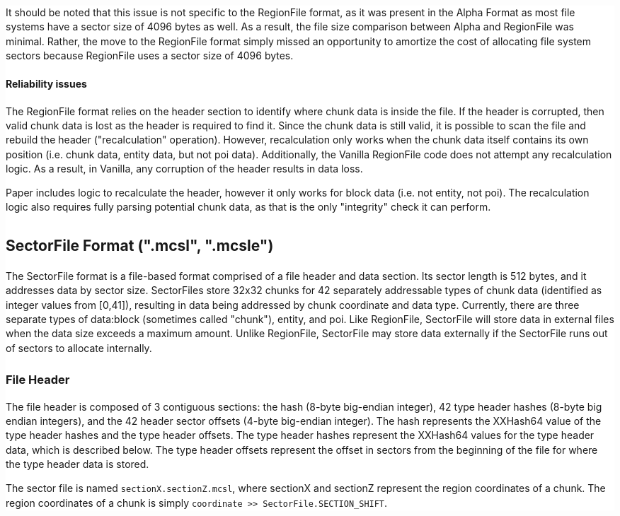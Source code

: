 It should be noted that this issue is not specific to the RegionFile format,
as it was present in the Alpha Format as most file systems have a sector
size of 4096 bytes as well. As a result, the file size comparison between
Alpha and RegionFile was minimal. Rather, the move to the RegionFile 
format simply missed an opportunity to amortize the cost of allocating 
file system sectors because RegionFile uses a sector size of 4096 bytes.

#### Reliability issues

The RegionFile format relies on the header section to identify
where chunk data is inside the file. If the header is corrupted, 
then valid chunk data is lost as the header is required to find it.
Since the chunk data is still valid, it is possible to scan the file
and rebuild the header ("recalculation" operation).
However, recalculation only works when the chunk data itself contains its
own position (i.e. chunk data, entity data, but not poi data).
Additionally, the Vanilla RegionFile code does not attempt any recalculation
logic. As a result, in Vanilla, any corruption of the header results in 
data loss.

Paper includes logic to recalculate the header, however it only works for 
block data (i.e. not entity, not poi). The recalculation logic also requires
fully parsing potential chunk data, as that is the only "integrity" check
it can perform.

## SectorFile Format (".mcsl", ".mcsle")

The SectorFile format is a file-based format comprised of a file header and
data section. Its sector length is 512 bytes, and it addresses data by 
sector size. SectorFiles store 32x32 chunks for 42 separately addressable 
types of chunk data (identified as integer values from [0,41]), resulting
in data being addressed by chunk coordinate and data type. Currently, 
there are three separate types of data:block (sometimes called "chunk"), 
entity, and poi. Like RegionFile, SectorFile will store data in 
external files when the data size exceeds a maximum amount. Unlike 
RegionFile, SectorFile may store data externally if the SectorFile
runs out of sectors to allocate internally.

### File Header

The file header is composed of 3 contiguous sections: the hash 
(8-byte big-endian integer), 42 type header hashes (8-byte big endian 
integers), and the 42 header sector offsets (4-byte big-endian integer). 
The hash represents the XXHash64 value of the type header hashes 
and the type header offsets. The type header hashes represent the XXHash64 
values for the type header data, which is described below. The type 
header offsets represent the offset in sectors from the beginning of the 
file for where the type header data is stored.

The sector file is named `sectionX.sectionZ.mcsl`, where sectionX and 
sectionZ represent the region coordinates of a chunk. The region coordinates
of a chunk is simply `coordinate >> SectorFile.SECTION_SHIFT`.
